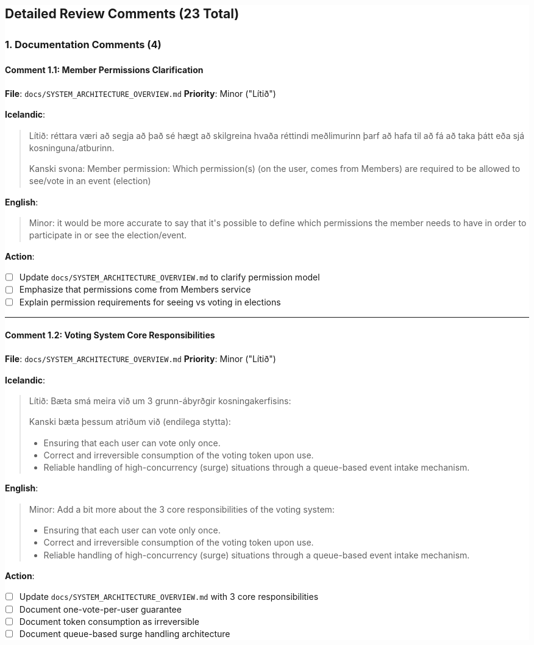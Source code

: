 
## Detailed Review Comments (23 Total)

### 1. Documentation Comments (4)

#### Comment 1.1: Member Permissions Clarification
**File**: `docs/SYSTEM_ARCHITECTURE_OVERVIEW.md`
**Priority**: Minor ("Lítið")

**Icelandic**:
> Lítið: réttara væri að segja að það sé hægt að skilgreina hvaða réttindi meðlimurinn þarf að hafa til að fá að taka þátt eða sjá kosninguna/atburinn.
>
> Kanski svona:
> Member permission: Which permission(s) (on the user, comes from Members) are required to be allowed to see/vote in an event (election)

**English**:
> Minor: it would be more accurate to say that it's possible to define which permissions the member needs to have in order to participate in or see the election/event.

**Action**:
- [ ] Update `docs/SYSTEM_ARCHITECTURE_OVERVIEW.md` to clarify permission model
- [ ] Emphasize that permissions come from Members service
- [ ] Explain permission requirements for seeing vs voting in elections

---

#### Comment 1.2: Voting System Core Responsibilities
**File**: `docs/SYSTEM_ARCHITECTURE_OVERVIEW.md`
**Priority**: Minor ("Lítið")

**Icelandic**:
> Lítið: Bæta smá meira við um 3 grunn-ábyrðgir kosningakerfisins:
>
> Kanski bæta þessum atriðum við (endilega stytta):
> - Ensuring that each user can vote only once.
> - Correct and irreversible consumption of the voting token upon use.
> - Reliable handling of high-concurrency (surge) situations through a queue-based event intake mechanism.

**English**:
> Minor: Add a bit more about the 3 core responsibilities of the voting system:
> - Ensuring that each user can vote only once.
> - Correct and irreversible consumption of the voting token upon use.
> - Reliable handling of high-concurrency (surge) situations through a queue-based event intake mechanism.

**Action**:
- [ ] Update `docs/SYSTEM_ARCHITECTURE_OVERVIEW.md` with 3 core responsibilities
- [ ] Document one-vote-per-user guarantee
- [ ] Document token consumption as irreversible
- [ ] Document queue-based surge handling architecture
